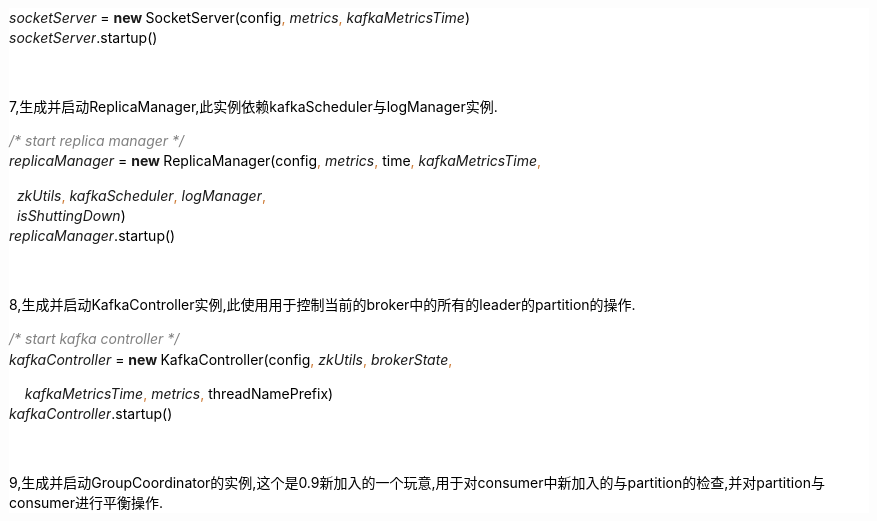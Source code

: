 <p style="background:rgb(255,255,255);"><em><span style="background:rgb(255,255,255);">socketServer </span></em><span style="color:#000000;background:rgb(255,255,255);">= </span><strong><span style="background:rgb(255,255,255);">new </span></strong><span style="color:#000000;background:rgb(255,255,255);">SocketServer(config</span><span style="color:#cc7832;background:rgb(255,255,255);">, </span><em><span style="background:rgb(255,255,255);">metrics</span></em><span style="color:#cc7832;background:rgb(255,255,255);">, </span><em><span style="background:rgb(255,255,255);">kafkaMetricsTime</span></em><span style="color:#000000;background:rgb(255,255,255);">)</span><span style="color:#000000;background:rgb(255,255,255);"><br></span><em><span style="background:rgb(255,255,255);">socketServer</span></em><span style="color:#000000;background:rgb(255,255,255);">.startup()</span></p>
<p style="background:rgb(255,255,255);"><span style="color:#000000;background:rgb(255,255,255);"> </span></p>
<p style="background:rgb(255,255,255);"><span style="color:#000000;background:rgb(255,255,255);">7,生成并启动ReplicaManager,此实例依赖kafkaScheduler与logManager实例.</span></p>
<p style="background:rgb(255,255,255);"><em><span style="color:#808080;background:rgb(255,255,255);">/* start replica manager */</span><span style="color:#808080;background:rgb(255,255,255);"><br></span><span style="background:rgb(255,255,255);">replicaManager </span></em><span style="color:#000000;background:rgb(255,255,255);">= </span><strong><span style="background:rgb(255,255,255);">new </span></strong><span style="color:#000000;background:rgb(255,255,255);">ReplicaManager(config</span><span style="color:#cc7832;background:rgb(255,255,255);">, </span><em><span style="background:rgb(255,255,255);">metrics</span></em><span style="color:#cc7832;background:rgb(255,255,255);">, </span><span style="color:#000000;background:rgb(255,255,255);">time</span><span style="color:#cc7832;background:rgb(255,255,255);">, </span><em><span style="background:rgb(255,255,255);">kafkaMetricsTime</span></em><span style="color:#cc7832;background:rgb(255,255,255);">, </span></p>
<p style="background:rgb(255,255,255);"><span style="color:#cc7832;background:rgb(255,255,255);">  </span><em><span style="background:rgb(255,255,255);">zkUtils</span></em><span style="color:#cc7832;background:rgb(255,255,255);">, </span><em><span style="background:rgb(255,255,255);">kafkaScheduler</span></em><span style="color:#cc7832;background:rgb(255,255,255);">, </span><em><span style="background:rgb(255,255,255);">logManager</span></em><span style="color:#cc7832;background:rgb(255,255,255);">,</span><span style="color:#cc7832;background:rgb(255,255,255);"><br></span><span style="color:#cc7832;background:rgb(255,255,255);">  </span><em><span style="background:rgb(255,255,255);">isShuttingDown</span></em><span style="color:#000000;background:rgb(255,255,255);">)</span><span style="color:#000000;background:rgb(255,255,255);"><br></span><em><span style="background:rgb(255,255,255);">replicaManager</span></em><span style="color:#000000;background:rgb(255,255,255);">.startup()</span></p>
<p style="background:rgb(255,255,255);"><span style="color:#000000;background:rgb(255,255,255);"> </span></p>
<p style="background:rgb(255,255,255);"><span style="color:#000000;background:rgb(255,255,255);">8,生成并启动KafkaController实例,此使用用于控制当前的broker中的所有的leader的partition的操作.</span></p>
<p style="background:rgb(255,255,255);"><em><span style="color:#808080;background:rgb(255,255,255);">/* start kafka controller */</span><span style="color:#808080;background:rgb(255,255,255);"><br></span><span style="background:rgb(255,255,255);">kafkaController </span></em><span style="color:#000000;background:rgb(255,255,255);">= </span><strong><span style="background:rgb(255,255,255);">new </span></strong><span style="color:#000000;background:rgb(255,255,255);">KafkaController(config</span><span style="color:#cc7832;background:rgb(255,255,255);">, </span><em><span style="background:rgb(255,255,255);">zkUtils</span></em><span style="color:#cc7832;background:rgb(255,255,255);">, </span><em><span style="background:rgb(255,255,255);">brokerState</span></em><span style="color:#cc7832;background:rgb(255,255,255);">,</span></p>
<p style="background:rgb(255,255,255);"><span style="color:#cc7832;background:rgb(255,255,255);">    </span><em><span style="background:rgb(255,255,255);">kafkaMetricsTime</span></em><span style="color:#cc7832;background:rgb(255,255,255);">, </span><em><span style="background:rgb(255,255,255);">metrics</span></em><span style="color:#cc7832;background:rgb(255,255,255);">, </span><span style="color:#000000;background:rgb(255,255,255);">threadNamePrefix)</span><span style="color:#000000;background:rgb(255,255,255);"><br></span><em><span style="background:rgb(255,255,255);">kafkaController</span></em><span style="color:#000000;background:rgb(255,255,255);">.startup()</span></p>
<p style="background:rgb(255,255,255);"><span style="color:#000000;background:rgb(255,255,255);"> </span></p>
<p style="background:rgb(255,255,255);"><span style="color:#000000;background:rgb(255,255,255);">9,生成并启动GroupCoordinator的实例,这个是0.9新加入的一个玩意,用于对consumer中新加入的与partition的检查,并对partition与consumer进行平衡操作.</span></p>